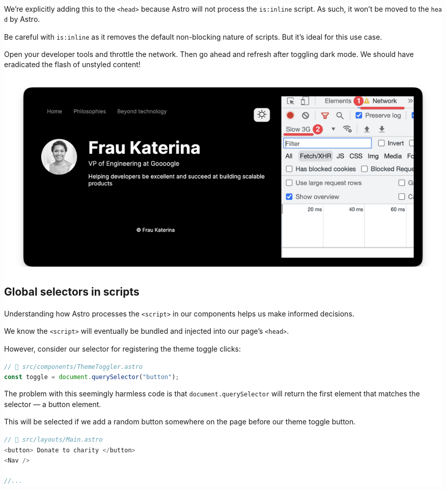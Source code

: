We’re explicitly adding this to the `<head>` because Astro will not process the `is:inline` script. As such, it won’t be moved to the `head` by Astro. 

Be careful with `is:inline` as it removes the default non-blocking nature of scripts. But it’s ideal for this use case.

Open your developer tools and throttle the network. Then go ahead and refresh after toggling dark mode. We should have eradicated the flash of unstyled content! 

![Throttling the network via the chrome developer tools.](CleanShot%202023-05-11%20at%2007.30.21@2x.png)

## Global selectors in scripts 
Understanding how Astro processes the `<script>` in our components helps us make informed decisions. 

We know the `<script>` will eventually be bundled and injected into our page’s `<head>`. 

However, consider our selector for registering the theme toggle clicks: 

```ts
// 📂 src/components/ThemeToggler.astro 
const toggle = document.querySelector("button");
```

The problem with this seemingly harmless code is that `document.querySelector`  will return the first element that matches the selector — a button element. 

This will be selected if we add a random button somewhere on the page before our theme toggle button. 

```js
// 📂 src/layouts/Main.astro
<button> Donate to charity </button>
<Nav />

//...
```
